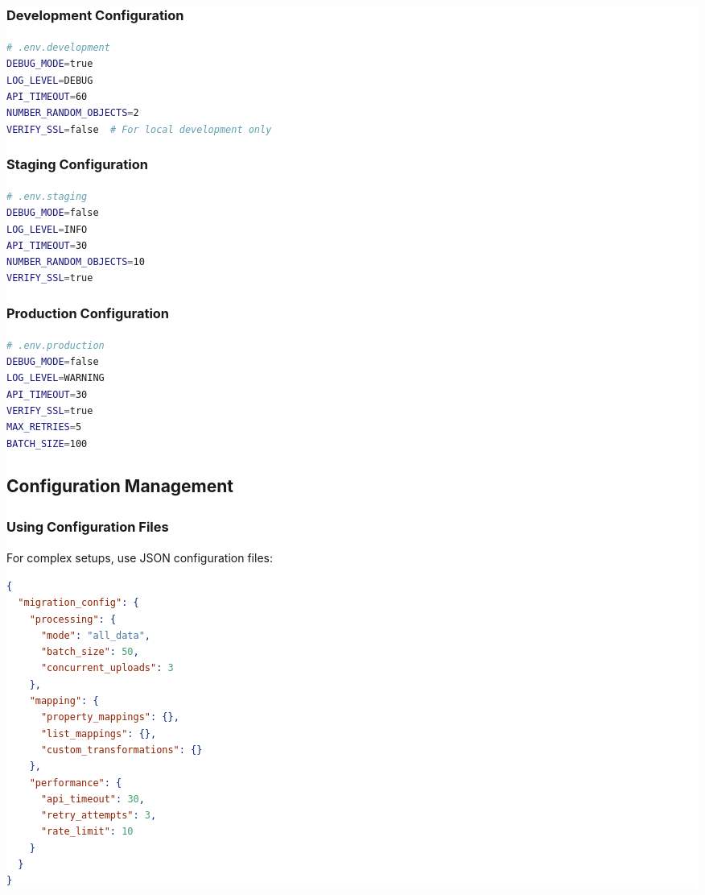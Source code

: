 ### Development Configuration

```bash
# .env.development
DEBUG_MODE=true
LOG_LEVEL=DEBUG
API_TIMEOUT=60
NUMBER_RANDOM_OBJECTS=2
VERIFY_SSL=false  # For local development only
```

### Staging Configuration

```bash
# .env.staging
DEBUG_MODE=false
LOG_LEVEL=INFO
API_TIMEOUT=30
NUMBER_RANDOM_OBJECTS=10
VERIFY_SSL=true
```

### Production Configuration

```bash
# .env.production
DEBUG_MODE=false
LOG_LEVEL=WARNING
API_TIMEOUT=30
VERIFY_SSL=true
MAX_RETRIES=5
BATCH_SIZE=100
```

## Configuration Management

### Using Configuration Files

For complex setups, use JSON configuration files:

```json
{
  "migration_config": {
    "processing": {
      "mode": "all_data",
      "batch_size": 50,
      "concurrent_uploads": 3
    },
    "mapping": {
      "property_mappings": {},
      "list_mappings": {},
      "custom_transformations": {}
    },
    "performance": {
      "api_timeout": 30,
      "retry_attempts": 3,
      "rate_limit": 10
    }
  }
}
```
